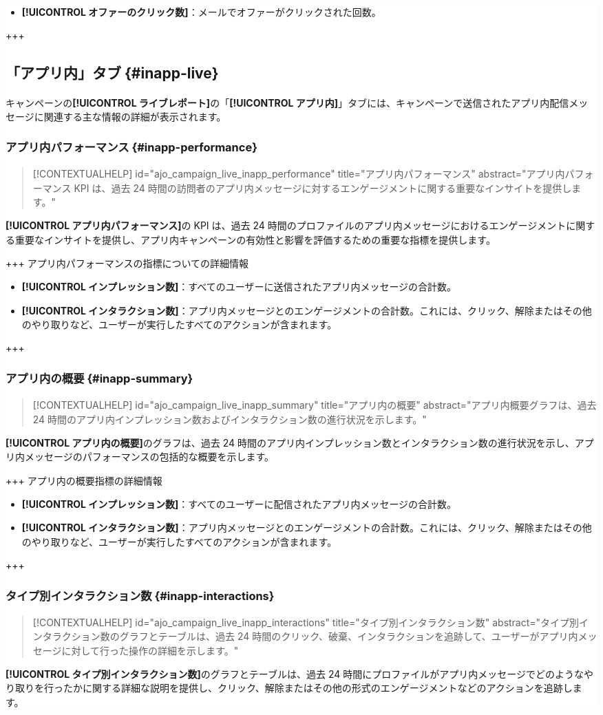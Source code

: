 * **[!UICONTROL オファーのクリック数]**：メールでオファーがクリックされた回数。

+++

## 「アプリ内」タブ {#inapp-live}

キャンペーンの&#x200B;**[!UICONTROL ライブレポート]**&#x200B;の「**[!UICONTROL アプリ内]**」タブには、キャンペーンで送信されたアプリ内配信メッセージに関連する主な情報の詳細が表示されます。

### アプリ内パフォーマンス {#inapp-performance}

>[!CONTEXTUALHELP]
>id="ajo_campaign_live_inapp_performance"
>title="アプリ内パフォーマンス"
>abstract="アプリ内パフォーマンス KPI は、過去 24 時間の訪問者のアプリ内メッセージに対するエンゲージメントに関する重要なインサイトを提供します。"

**[!UICONTROL アプリ内パフォーマンス]**&#x200B;の KPI は、過去 24 時間のプロファイルのアプリ内メッセージにおけるエンゲージメントに関する重要なインサイトを提供し、アプリ内キャンペーンの有効性と影響を評価するための重要な指標を提供します。

+++ アプリ内パフォーマンスの指標についての詳細情報

* **[!UICONTROL インプレッション数]**：すべてのユーザーに送信されたアプリ内メッセージの合計数。

* **[!UICONTROL インタラクション数]**：アプリ内メッセージとのエンゲージメントの合計数。これには、クリック、解除またはその他のやり取りなど、ユーザーが実行したすべてのアクションが含まれます。

+++

### アプリ内の概要 {#inapp-summary}

>[!CONTEXTUALHELP]
>id="ajo_campaign_live_inapp_summary"
>title="アプリ内の概要"
>abstract="アプリ内概要グラフは、過去 24 時間のアプリ内インプレッション数およびインタラクション数の進行状況を示します。"

**[!UICONTROL アプリ内の概要]**&#x200B;のグラフは、過去 24 時間のアプリ内インプレッション数とインタラクション数の進行状況を示し、アプリ内メッセージのパフォーマンスの包括的な概要を示します。

+++ アプリ内の概要指標の詳細情報

* **[!UICONTROL インプレッション数]**：すべてのユーザーに配信されたアプリ内メッセージの合計数。

* **[!UICONTROL インタラクション数]**：アプリ内メッセージとのエンゲージメントの合計数。これには、クリック、解除またはその他のやり取りなど、ユーザーが実行したすべてのアクションが含まれます。

+++

### タイプ別インタラクション数 {#inapp-interactions}

>[!CONTEXTUALHELP]
>id="ajo_campaign_live_inapp_interactions"
>title="タイプ別インタラクション数"
>abstract="タイプ別インタラクション数のグラフとテーブルは、過去 24 時間のクリック、破棄、インタラクションを追跡して、ユーザーがアプリ内メッセージに対して行った操作の詳細を示します。"

**[!UICONTROL タイプ別インタラクション数]**&#x200B;のグラフとテーブルは、過去 24 時間にプロファイルがアプリ内メッセージでどのようなやり取りを行ったかに関する詳細な説明を提供し、クリック、解除またはその他の形式のエンゲージメントなどのアクションを追跡します。
